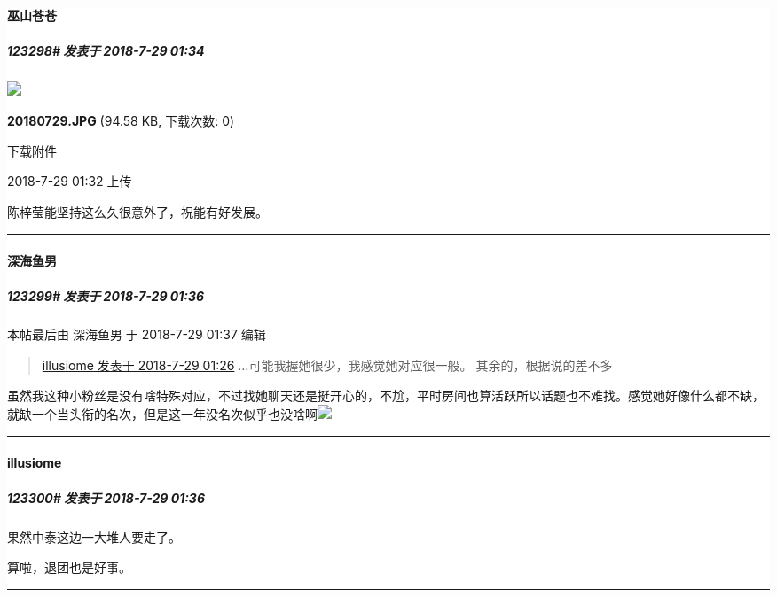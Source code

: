 ####  巫山苍苍  
##### 123298#       发表于 2018-7-29 01:34




<img src="https://img.saraba1st.com/forum/201807/29/013251h9ciu23ui7n1f7o9.jpg" referrerpolicy="no-referrer">


<strong>20180729.JPG</strong> (94.58 KB, 下载次数: 0)

下载附件

2018-7-29 01:32 上传





陈梓莹能坚持这么久很意外了，祝能有好发展。







*****

####  深海鱼男  
##### 123299#       发表于 2018-7-29 01:36



 本帖最后由 深海鱼男 于 2018-7-29 01:37 编辑 
<blockquote><a href="httphttps://bbs.saraba1st.com/2b/forum.php?mod=redirect&amp;goto=findpost&amp;pid=40476425&amp;ptid=1105387" target="_blank">illusiome 发表于 2018-7-29 01:26</a>
…可能我握她很少，我感觉她对应很一般。
其余的，根据说的差不多</blockquote>
虽然我这种小粉丝是没有啥特殊对应，不过找她聊天还是挺开心的，不尬，平时房间也算活跃所以话题也不难找。感觉她好像什么都不缺，就缺一个当头衔的名次，但是这一年没名次似乎也没啥啊<img src="https://static.saraba1st.com/image/smiley/face2017/001.png" referrerpolicy="no-referrer">







*****

####  illusiome  
##### 123300#       发表于 2018-7-29 01:36




果然中泰这边一大堆人要走了。

算啦，退团也是好事。







*****
